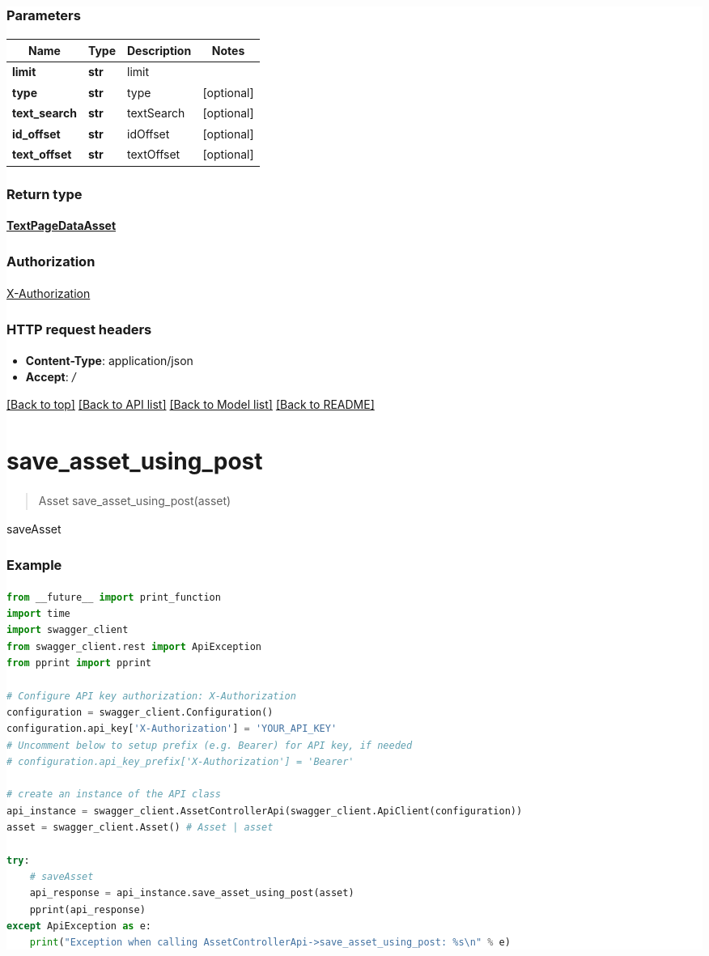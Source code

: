 ### Parameters

Name | Type | Description  | Notes
------------- | ------------- | ------------- | -------------
 **limit** | **str**| limit | 
 **type** | **str**| type | [optional] 
 **text_search** | **str**| textSearch | [optional] 
 **id_offset** | **str**| idOffset | [optional] 
 **text_offset** | **str**| textOffset | [optional] 

### Return type

[**TextPageDataAsset**](TextPageDataAsset.md)

### Authorization

[X-Authorization](../README.md#X-Authorization)

### HTTP request headers

 - **Content-Type**: application/json
 - **Accept**: */*

[[Back to top]](#) [[Back to API list]](../README.md#documentation-for-api-endpoints) [[Back to Model list]](../README.md#documentation-for-models) [[Back to README]](../README.md)

# **save_asset_using_post**
> Asset save_asset_using_post(asset)

saveAsset

### Example
```python
from __future__ import print_function
import time
import swagger_client
from swagger_client.rest import ApiException
from pprint import pprint

# Configure API key authorization: X-Authorization
configuration = swagger_client.Configuration()
configuration.api_key['X-Authorization'] = 'YOUR_API_KEY'
# Uncomment below to setup prefix (e.g. Bearer) for API key, if needed
# configuration.api_key_prefix['X-Authorization'] = 'Bearer'

# create an instance of the API class
api_instance = swagger_client.AssetControllerApi(swagger_client.ApiClient(configuration))
asset = swagger_client.Asset() # Asset | asset

try:
    # saveAsset
    api_response = api_instance.save_asset_using_post(asset)
    pprint(api_response)
except ApiException as e:
    print("Exception when calling AssetControllerApi->save_asset_using_post: %s\n" % e)
```
